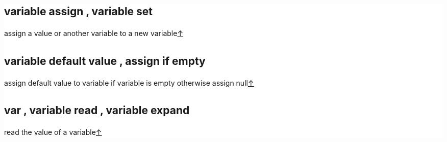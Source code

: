 ## variable assign , variable set

assign a value or another variable to a new variable[&uarr;](#variable)

## variable default value , assign if empty

assign default value to variable if variable is empty otherwise assign null[&uarr;](#variable)

## var , variable read , variable expand

read the value of a variable[&uarr;](#variable)

